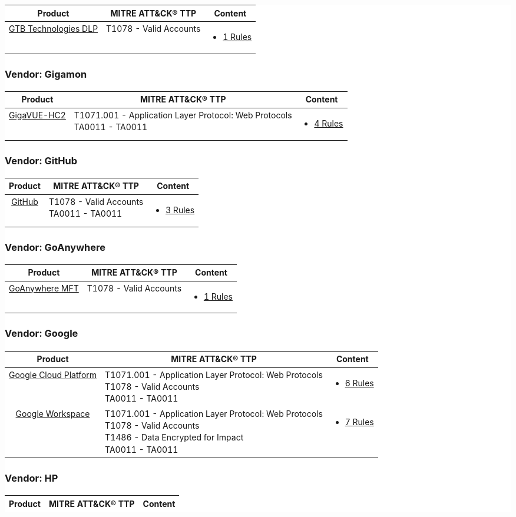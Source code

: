 |                                        Product                                        | MITRE ATT&CK® TTP          | Content                                                                                                   |
|:-------------------------------------------------------------------------------------:| -------------------------- | --------------------------------------------------------------------------------------------------------- |
| [GTB Technologies DLP](../DS/GTB/gtb_technologies_dlp/ds_gtb_gtb_technologies_dlp.md) | T1078 - Valid Accounts<br> | [<ul><li>1 Rules</li></ul>](../DS/GTB/gtb_technologies_dlp/RM/r_m_gtb_gtb_technologies_dlp_Ransomware.md) |
### Vendor: Gigamon
|                              Product                               | MITRE ATT&CK® TTP                                                            | Content                                                                                         |
|:------------------------------------------------------------------:| ---------------------------------------------------------------------------- | ----------------------------------------------------------------------------------------------- |
| [GigaVUE-HC2](../DS/Gigamon/gigavue-hc2/ds_gigamon_gigavue-hc2.md) | T1071.001 - Application Layer Protocol: Web Protocols<br>TA0011 - TA0011<br> | [<ul><li>4 Rules</li></ul>](../DS/Gigamon/gigavue-hc2/RM/r_m_gigamon_gigavue-hc2_Ransomware.md) |
### Vendor: GitHub
|                      Product                      | MITRE ATT&CK® TTP                             | Content                                                                             |
|:-------------------------------------------------:| --------------------------------------------- | ----------------------------------------------------------------------------------- |
| [GitHub](../DS/GitHub/github/ds_github_github.md) | T1078 - Valid Accounts<br>TA0011 - TA0011<br> | [<ul><li>3 Rules</li></ul>](../DS/GitHub/github/RM/r_m_github_github_Ransomware.md) |
### Vendor: GoAnywhere
|                                      Product                                      | MITRE ATT&CK® TTP          | Content                                                                                                     |
|:---------------------------------------------------------------------------------:| -------------------------- | ----------------------------------------------------------------------------------------------------------- |
| [GoAnywhere MFT](../DS/GoAnywhere/goanywhere_mft/ds_goanywhere_goanywhere_mft.md) | T1078 - Valid Accounts<br> | [<ul><li>1 Rules</li></ul>](../DS/GoAnywhere/goanywhere_mft/RM/r_m_goanywhere_goanywhere_mft_Ransomware.md) |
### Vendor: Google
|                                            Product                                             | MITRE ATT&CK® TTP                                                                                                                           | Content                                                                                                           |
|:----------------------------------------------------------------------------------------------:| ------------------------------------------------------------------------------------------------------------------------------------------- | ----------------------------------------------------------------------------------------------------------------- |
| [Google Cloud Platform](../DS/Google/google_cloud_platform/ds_google_google_cloud_platform.md) | T1071.001 - Application Layer Protocol: Web Protocols<br>T1078 - Valid Accounts<br>TA0011 - TA0011<br>                                      | [<ul><li>6 Rules</li></ul>](../DS/Google/google_cloud_platform/RM/r_m_google_google_cloud_platform_Ransomware.md) |
|        [Google Workspace](../DS/Google/google_workspace/ds_google_google_workspace.md)         | T1071.001 - Application Layer Protocol: Web Protocols<br>T1078 - Valid Accounts<br>T1486 - Data Encrypted for Impact<br>TA0011 - TA0011<br> | [<ul><li>7 Rules</li></ul>](../DS/Google/google_workspace/RM/r_m_google_google_workspace_Ransomware.md)           |
### Vendor: HP
|                                                                Product                                                                 | MITRE ATT&CK® TTP                                                                                                                                                                                                                                                                                                                                                                                                                   | Content                                                                                                                                   |
|:--------------------------------------------------------------------------------------------------------------------------------------:| ----------------------------------------------------------------------------------------------------------------------------------------------------------------------------------------------------------------------------------------------------------------------------------------------------------------------------------------------------------------------------------------------------------------------------------- | ----------------------------------------------------------------------------------------------------------------------------------------- |